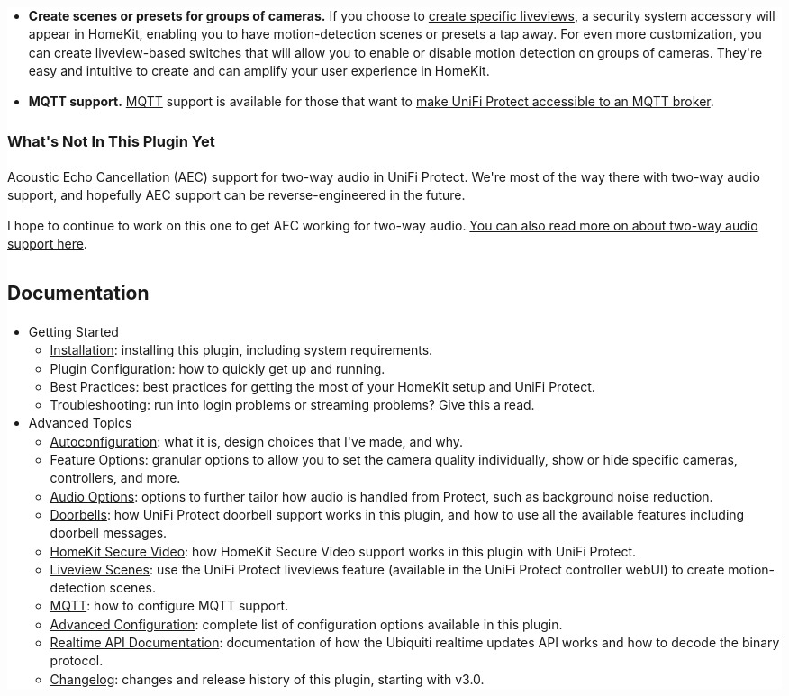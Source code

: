 - **Create scenes or presets for groups of cameras.** If you choose to [create specific liveviews](https://github.com/hjdhjd/homebridge-unifi-protect/blob/main/docs/Liveviews.md), a security system accessory will appear in HomeKit, enabling you to have motion-detection scenes or presets a tap away. For even more customization, you can create liveview-based switches that will allow you to enable or disable motion detection on groups of cameras. They're easy and intuitive to create and can amplify your user experience in HomeKit.

- **MQTT support.** [MQTT](https://mqtt.org) support is available for those that want to [make UniFi Protect accessible to an MQTT broker](https://github.com/hjdhjd/homebridge-unifi-protect/blob/main/docs/MQTT.md).

### What's Not In This Plugin Yet
Acoustic Echo Cancellation (AEC) support for two-way audio in UniFi Protect. We're most of the way there with two-way audio support, and hopefully AEC support can be reverse-engineered in the future.

I hope to continue to work on this one to get AEC working for two-way audio. [You can also read more on about two-way audio support here](https://github.com/hjdhjd/homebridge-unifi-protect/blob/main/docs/Doorbell.md#doorbell-twoway).

## Documentation
* Getting Started
  * [Installation](#installation): installing this plugin, including system requirements.
  * [Plugin Configuration](#plugin-configuration): how to quickly get up and running.
  * [Best Practices](https://github.com/hjdhjd/homebridge-unifi-protect/blob/main/docs/BestPractices.md): best practices for getting the most of your HomeKit setup and UniFi Protect.
  * [Troubleshooting](https://github.com/hjdhjd/homebridge-unifi-protect/blob/main/docs/Troubleshooting.md): run into login problems or streaming problems? Give this a read.
* Advanced Topics
  * [Autoconfiguration](https://github.com/hjdhjd/homebridge-unifi-protect/blob/main/docs/Autoconfiguration.md): what it is, design choices that I've made, and why.
  * [Feature Options](https://github.com/hjdhjd/homebridge-unifi-protect/blob/main/docs/FeatureOptions.md): granular options to allow you to set the camera quality individually, show or hide specific cameras, controllers, and more.
  * [Audio Options](https://github.com/hjdhjd/homebridge-unifi-protect/blob/main/docs/AudioOptions.md): options to further tailor how audio is handled from Protect, such as background noise reduction.
  * [Doorbells](https://github.com/hjdhjd/homebridge-unifi-protect/blob/main/docs/Doorbell.md): how UniFi Protect doorbell support works in this plugin, and how to use all the available features including doorbell messages.
  * [HomeKit Secure Video](https://github.com/hjdhjd/homebridge-unifi-protect/blob/main/docs/HomeKitSecureVideo.md): how HomeKit Secure Video support works in this plugin with UniFi Protect.
  * [Liveview Scenes](https://github.com/hjdhjd/homebridge-unifi-protect/blob/main/docs/Liveviews.md): use the UniFi Protect liveviews feature (available in the UniFi Protect controller webUI) to create motion-detection scenes.
  * [MQTT](https://github.com/hjdhjd/homebridge-unifi-protect/blob/main/docs/MQTT.md): how to configure MQTT support.
  * [Advanced Configuration](https://github.com/hjdhjd/homebridge-unifi-protect/blob/main/docs/AdvancedOptions.md): complete list of configuration options available in this plugin.
  * [Realtime API Documentation](https://github.com/hjdhjd/homebridge-unifi-protect/blob/main/docs/ProtectAPI.md): documentation of how the Ubiquiti realtime updates API works and how to decode the binary protocol.
  * [Changelog](https://github.com/hjdhjd/homebridge-unifi-protect/blob/main/docs/Changelog.md): changes and release history of this plugin, starting with v3.0.
